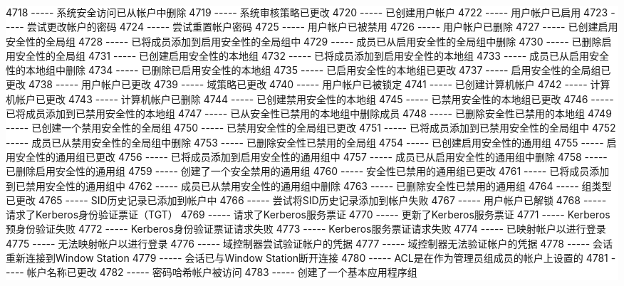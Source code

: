 4718	-----      系统安全访问已从帐户中删除
4719	-----      系统审核策略已更改
4720	-----      已创建用户帐户
4722	-----      用户帐户已启用
4723	-----      尝试更改帐户的密码
4724	-----      尝试重置帐户密码
4725	-----      用户帐户已被禁用
4726	-----      用户帐户已删除
4727	-----      已创建启用安全性的全局组
4728	-----      已将成员添加到启用安全性的全局组中
4729	-----      成员已从启用安全性的全局组中删除
4730	-----      已删除启用安全性的全局组
4731	-----      已创建启用安全性的本地组
4732	-----      已将成员添加到启用安全性的本地组
4733	-----      成员已从启用安全性的本地组中删除
4734	-----      已删除已启用安全性的本地组
4735	-----      已启用安全性的本地组已更改
4737	-----      启用安全性的全局组已更改
4738	-----      用户帐户已更改
4739	-----      域策略已更改
4740	-----      用户帐户已被锁定
4741	-----      已创建计算机帐户
4742	-----      计算机帐户已更改
4743	-----      计算机帐户已删除
4744	-----      已创建禁用安全性的本地组
4745	-----      已禁用安全性的本地组已更改
4746	-----      已将成员添加到已禁用安全性的本地组
4747	-----      已从安全性已禁用的本地组中删除成员
4748	-----      已删除安全性已禁用的本地组
4749	-----      已创建一个禁用安全性的全局组
4750	-----      已禁用安全性的全局组已更改
4751	-----      已将成员添加到已禁用安全性的全局组中
4752	-----      成员已从禁用安全性的全局组中删除
4753	-----      已删除安全性已禁用的全局组
4754	-----      已创建启用安全性的通用组
4755	-----      启用安全性的通用组已更改
4756	-----      已将成员添加到启用安全性的通用组中
4757	-----      成员已从启用安全性的通用组中删除
4758	-----      已删除启用安全性的通用组
4759	-----      创建了一个安全禁用的通用组
4760	-----      安全性已禁用的通用组已更改
4761	-----      已将成员添加到已禁用安全性的通用组中
4762	-----      成员已从禁用安全性的通用组中删除
4763	-----      已删除安全性已禁用的通用组
4764	-----      组类型已更改
4765	-----      SID历史记录已添加到帐户中
4766	-----      尝试将SID历史记录添加到帐户失败
4767	-----      用户帐户已解锁
4768	-----      请求了Kerberos身份验证票证（TGT）
4769	-----      请求了Kerberos服务票证
4770	-----      更新了Kerberos服务票证
4771	-----      Kerberos预身份验证失败
4772	-----      Kerberos身份验证票证请求失败
4773	-----      Kerberos服务票证请求失败
4774	-----      已映射帐户以进行登录
4775	-----      无法映射帐户以进行登录
4776	-----      域控制器尝试验证帐户的凭据
4777	-----      域控制器无法验证帐户的凭据
4778	-----      会话重新连接到Window Station
4779	-----      会话已与Window   Station断开连接
4780	-----      ACL是在作为管理员组成员的帐户上设置的
4781	-----      帐户名称已更改
4782	-----      密码哈希帐户被访问
4783	-----      创建了一个基本应用程序组